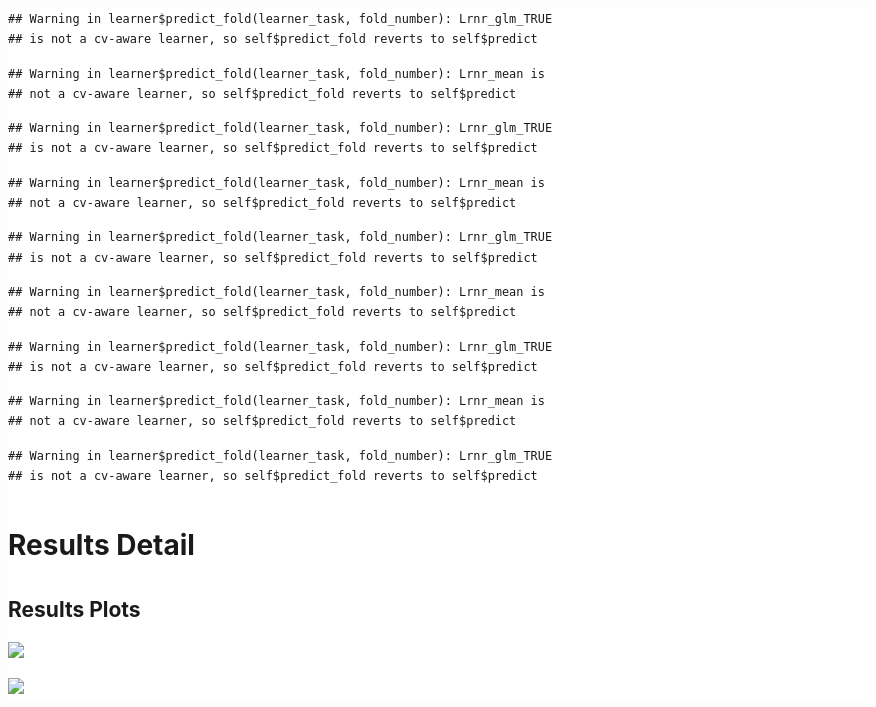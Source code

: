 ```
## Warning in learner$predict_fold(learner_task, fold_number): Lrnr_glm_TRUE
## is not a cv-aware learner, so self$predict_fold reverts to self$predict
```

```
## Warning in learner$predict_fold(learner_task, fold_number): Lrnr_mean is
## not a cv-aware learner, so self$predict_fold reverts to self$predict
```

```
## Warning in learner$predict_fold(learner_task, fold_number): Lrnr_glm_TRUE
## is not a cv-aware learner, so self$predict_fold reverts to self$predict
```

```
## Warning in learner$predict_fold(learner_task, fold_number): Lrnr_mean is
## not a cv-aware learner, so self$predict_fold reverts to self$predict
```

```
## Warning in learner$predict_fold(learner_task, fold_number): Lrnr_glm_TRUE
## is not a cv-aware learner, so self$predict_fold reverts to self$predict
```

```
## Warning in learner$predict_fold(learner_task, fold_number): Lrnr_mean is
## not a cv-aware learner, so self$predict_fold reverts to self$predict
```

```
## Warning in learner$predict_fold(learner_task, fold_number): Lrnr_glm_TRUE
## is not a cv-aware learner, so self$predict_fold reverts to self$predict
```

```
## Warning in learner$predict_fold(learner_task, fold_number): Lrnr_mean is
## not a cv-aware learner, so self$predict_fold reverts to self$predict
```

```
## Warning in learner$predict_fold(learner_task, fold_number): Lrnr_glm_TRUE
## is not a cv-aware learner, so self$predict_fold reverts to self$predict
```




# Results Detail

## Results Plots
![](/tmp/86da5ca6-4a9e-46c1-8dac-c526cdd26c0f/f0df8e4c-0ecc-4bc3-a51d-dc3e3b40a8e8/REPORT_files/figure-html/plot_tsm-1.png)



![](/tmp/86da5ca6-4a9e-46c1-8dac-c526cdd26c0f/f0df8e4c-0ecc-4bc3-a51d-dc3e3b40a8e8/REPORT_files/figure-html/plot_ate-1.png)


